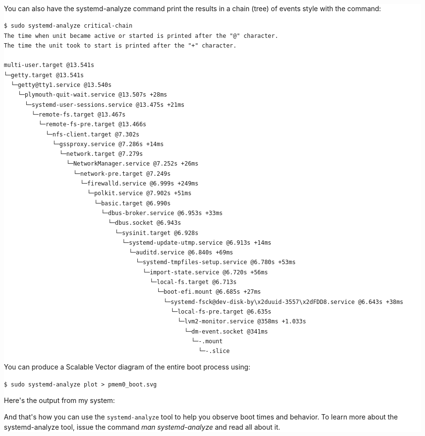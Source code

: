 You can also have the systemd-analyze command print the results in a chain (tree) of events style with the command:

```
$ sudo systemd-analyze critical-chain
The time when unit became active or started is printed after the "@" character.
The time the unit took to start is printed after the "+" character.

multi-user.target @13.541s
└─getty.target @13.541s
  └─getty@tty1.service @13.540s
    └─plymouth-quit-wait.service @13.507s +28ms
      └─systemd-user-sessions.service @13.475s +21ms
        └─remote-fs.target @13.467s
          └─remote-fs-pre.target @13.466s
            └─nfs-client.target @7.302s
              └─gssproxy.service @7.286s +14ms
                └─network.target @7.279s
                  └─NetworkManager.service @7.252s +26ms
                    └─network-pre.target @7.249s
                      └─firewalld.service @6.999s +249ms
                        └─polkit.service @7.902s +51ms
                          └─basic.target @6.990s
                            └─dbus-broker.service @6.953s +33ms
                              └─dbus.socket @6.943s
                                └─sysinit.target @6.928s
                                  └─systemd-update-utmp.service @6.913s +14ms
                                    └─auditd.service @6.840s +69ms
                                      └─systemd-tmpfiles-setup.service @6.780s +53ms
                                        └─import-state.service @6.720s +56ms
                                          └─local-fs.target @6.713s
                                            └─boot-efi.mount @6.685s +27ms
                                              └─systemd-fsck@dev-disk-by\x2duuid-3557\x2dFDD8.service @6.643s +38ms
                                                └─local-fs-pre.target @6.635s
                                                  └─lvm2-monitor.service @358ms +1.033s
                                                    └─dm-event.socket @341ms
                                                      └─-.mount
                                                        └─-.slice
```

You can produce a Scalable Vector diagram of the entire boot process using:

```
$ sudo systemd-analyze plot > pmem0_boot.svg
```

Here's the output from my system:

And that's how you can use the `systemd-analyze` tool to help you observe boot times and behavior. To learn more about the systemd-analyze tool, issue the command _man systemd-analyze_ and read all about it.
